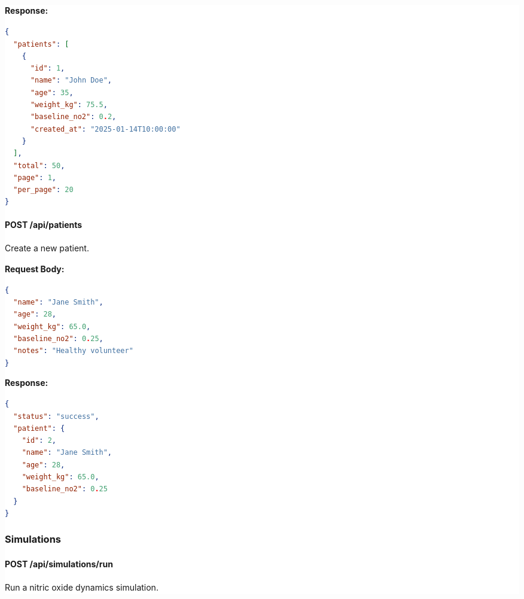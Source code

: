 **Response:**
```json
{
  "patients": [
    {
      "id": 1,
      "name": "John Doe",
      "age": 35,
      "weight_kg": 75.5,
      "baseline_no2": 0.2,
      "created_at": "2025-01-14T10:00:00"
    }
  ],
  "total": 50,
  "page": 1,
  "per_page": 20
}
```

#### POST /api/patients

Create a new patient.

**Request Body:**
```json
{
  "name": "Jane Smith",
  "age": 28,
  "weight_kg": 65.0,
  "baseline_no2": 0.25,
  "notes": "Healthy volunteer"
}
```

**Response:**
```json
{
  "status": "success",
  "patient": {
    "id": 2,
    "name": "Jane Smith",
    "age": 28,
    "weight_kg": 65.0,
    "baseline_no2": 0.25
  }
}
```

### Simulations

#### POST /api/simulations/run

Run a nitric oxide dynamics simulation.
